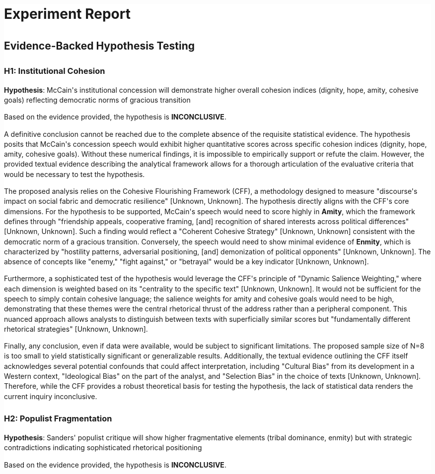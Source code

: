 # Experiment Report

## Evidence-Backed Hypothesis Testing

### H1: Institutional Cohesion

**Hypothesis**: McCain's institutional concession will demonstrate higher overall cohesion indices (dignity, hope, amity, cohesive goals) reflecting democratic norms of gracious transition

Based on the evidence provided, the hypothesis is **INCONCLUSIVE**.

A definitive conclusion cannot be reached due to the complete absence of the requisite statistical evidence. The hypothesis posits that McCain's concession speech would exhibit higher quantitative scores across specific cohesion indices (dignity, hope, amity, cohesive goals). Without these numerical findings, it is impossible to empirically support or refute the claim. However, the provided textual evidence describing the analytical framework allows for a thorough articulation of the evaluative criteria that would be necessary to test the hypothesis.

The proposed analysis relies on the Cohesive Flourishing Framework (CFF), a methodology designed to measure "discourse's impact on social fabric and democratic resilience" [Unknown, Unknown]. The hypothesis directly aligns with the CFF's core dimensions. For the hypothesis to be supported, McCain's speech would need to score highly in **Amity**, which the framework defines through "friendship appeals, cooperative framing, [and] recognition of shared interests across political differences" [Unknown, Unknown]. Such a finding would reflect a "Coherent Cohesive Strategy" [Unknown, Unknown] consistent with the democratic norm of a gracious transition. Conversely, the speech would need to show minimal evidence of **Enmity**, which is characterized by "hostility patterns, adversarial positioning, [and] demonization of political opponents" [Unknown, Unknown]. The absence of concepts like "enemy," "fight against," or "betrayal" would be a key indicator [Unknown, Unknown].

Furthermore, a sophisticated test of the hypothesis would leverage the CFF's principle of "Dynamic Salience Weighting," where each dimension is weighted based on its "centrality to the specific text" [Unknown, Unknown]. It would not be sufficient for the speech to simply contain cohesive language; the salience weights for amity and cohesive goals would need to be high, demonstrating that these themes were the central rhetorical thrust of the address rather than a peripheral component. This nuanced approach allows analysts to distinguish between texts with superficially similar scores but "fundamentally different rhetorical strategies" [Unknown, Unknown].

Finally, any conclusion, even if data were available, would be subject to significant limitations. The proposed sample size of N=8 is too small to yield statistically significant or generalizable results. Additionally, the textual evidence outlining the CFF itself acknowledges several potential confounds that could affect interpretation, including "Cultural Bias" from its development in a Western context, "Ideological Bias" on the part of the analyst, and "Selection Bias" in the choice of texts [Unknown, Unknown]. Therefore, while the CFF provides a robust theoretical basis for testing the hypothesis, the lack of statistical data renders the current inquiry inconclusive.

### H2: Populist Fragmentation

**Hypothesis**: Sanders' populist critique will show higher fragmentative elements (tribal dominance, enmity) but with strategic contradictions indicating sophisticated rhetorical positioning

Based on the evidence provided, the hypothesis is **INCONCLUSIVE**.
